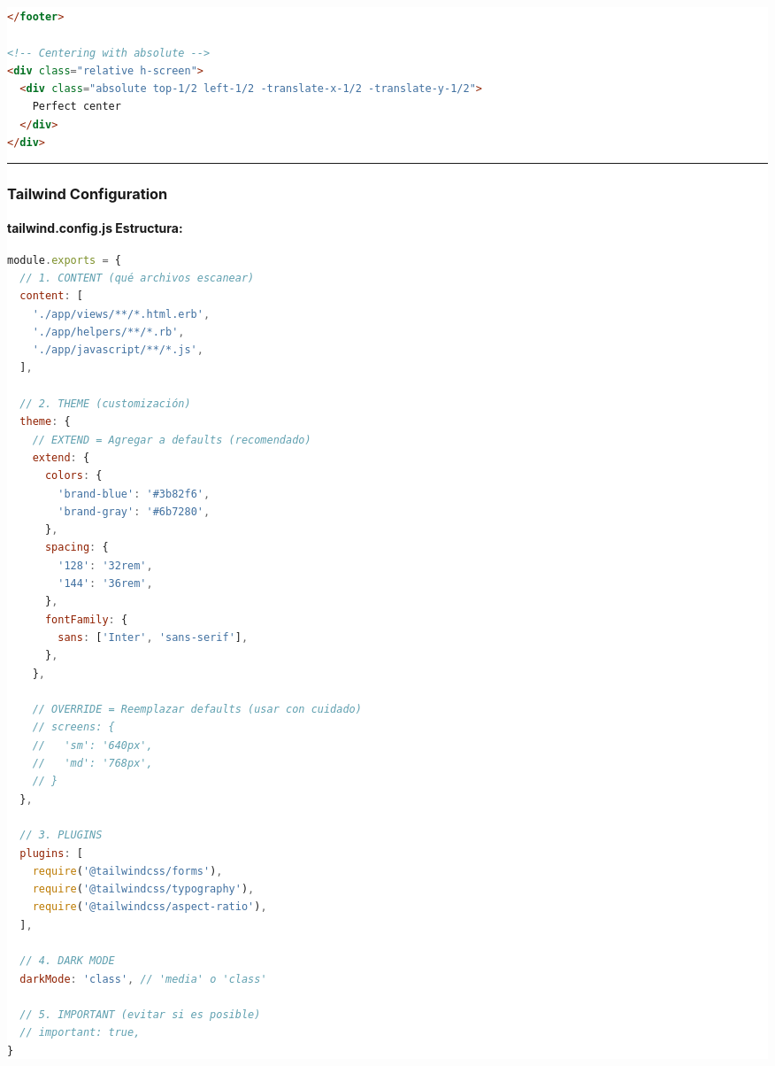 ```html
</footer>

<!-- Centering with absolute -->
<div class="relative h-screen">
  <div class="absolute top-1/2 left-1/2 -translate-x-1/2 -translate-y-1/2">
    Perfect center
  </div>
</div>
```

---

### Tailwind Configuration

**tailwind.config.js Estructura:**
```javascript
module.exports = {
  // 1. CONTENT (qué archivos escanear)
  content: [
    './app/views/**/*.html.erb',
    './app/helpers/**/*.rb',
    './app/javascript/**/*.js',
  ],

  // 2. THEME (customización)
  theme: {
    // EXTEND = Agregar a defaults (recomendado)
    extend: {
      colors: {
        'brand-blue': '#3b82f6',
        'brand-gray': '#6b7280',
      },
      spacing: {
        '128': '32rem',
        '144': '36rem',
      },
      fontFamily: {
        sans: ['Inter', 'sans-serif'],
      },
    },

    // OVERRIDE = Reemplazar defaults (usar con cuidado)
    // screens: {
    //   'sm': '640px',
    //   'md': '768px',
    // }
  },

  // 3. PLUGINS
  plugins: [
    require('@tailwindcss/forms'),
    require('@tailwindcss/typography'),
    require('@tailwindcss/aspect-ratio'),
  ],

  // 4. DARK MODE
  darkMode: 'class', // 'media' o 'class'

  // 5. IMPORTANT (evitar si es posible)
  // important: true,
}
```
